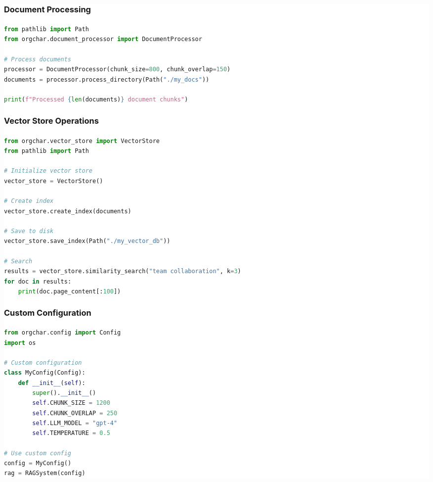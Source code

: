 ### Document Processing

```python
from pathlib import Path
from orgchar.document_processor import DocumentProcessor

# Process documents
processor = DocumentProcessor(chunk_size=800, chunk_overlap=150)
documents = processor.process_directory(Path("./my_docs"))

print(f"Processed {len(documents)} document chunks")
```

### Vector Store Operations

```python
from orgchar.vector_store import VectorStore
from pathlib import Path

# Initialize vector store
vector_store = VectorStore()

# Create index
vector_store.create_index(documents)

# Save to disk
vector_store.save_index(Path("./my_vector_db"))

# Search
results = vector_store.similarity_search("team collaboration", k=3)
for doc in results:
    print(doc.page_content[:100])
```

### Custom Configuration

```python
from orgchar.config import Config
import os

# Custom configuration
class MyConfig(Config):
    def __init__(self):
        super().__init__()
        self.CHUNK_SIZE = 1200
        self.CHUNK_OVERLAP = 250
        self.LLM_MODEL = "gpt-4"
        self.TEMPERATURE = 0.5

# Use custom config
config = MyConfig()
rag = RAGSystem(config)
```
